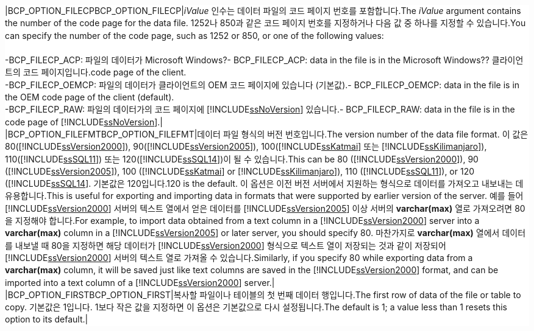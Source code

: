 |<span data-ttu-id="0296d-126">BCP_OPTION_FILECP</span><span class="sxs-lookup"><span data-stu-id="0296d-126">BCP_OPTION_FILECP</span></span>|<span data-ttu-id="0296d-127">*iValue* 인수는 데이터 파일의 코드 페이지 번호를 포함합니다.</span><span class="sxs-lookup"><span data-stu-id="0296d-127">The *iValue* argument contains the number of the code page for the data file.</span></span> <span data-ttu-id="0296d-128">1252나 850과 같은 코드 페이지 번호를 지정하거나 다음 값 중 하나를 지정할 수 있습니다.</span><span class="sxs-lookup"><span data-stu-id="0296d-128">You can specify the number of the code page, such as 1252 or 850, or one of the following values:</span></span><br /><br /> <span data-ttu-id="0296d-129">-BCP_FILECP_ACP: 파일의 데이터가 Microsoft Windows?</span><span class="sxs-lookup"><span data-stu-id="0296d-129">-   BCP_FILECP_ACP: data in the file is in the Microsoft Windows??</span></span> <span data-ttu-id="0296d-130">클라이언트의 코드 페이지입니다.</span><span class="sxs-lookup"><span data-stu-id="0296d-130">code page of the client.</span></span><br /><span data-ttu-id="0296d-131">-BCP_FILECP_OEMCP: 파일의 데이터가 클라이언트의 OEM 코드 페이지에 있습니다 (기본값).</span><span class="sxs-lookup"><span data-stu-id="0296d-131">-   BCP_FILECP_OEMCP: data in the file is in the OEM code page of the client (default).</span></span><br /><span data-ttu-id="0296d-132">-BCP_FILECP_RAW: 파일의 데이터가의 코드 페이지에 [!INCLUDE[ssNoVersion](../../includes/ssnoversion-md.md)] 있습니다.</span><span class="sxs-lookup"><span data-stu-id="0296d-132">-   BCP_FILECP_RAW: data in the file is in the code page of [!INCLUDE[ssNoVersion](../../includes/ssnoversion-md.md)].</span></span>|  
|<span data-ttu-id="0296d-133">BCP_OPTION_FILEFMT</span><span class="sxs-lookup"><span data-stu-id="0296d-133">BCP_OPTION_FILEFMT</span></span>|<span data-ttu-id="0296d-134">데이터 파일 형식의 버전 번호입니다.</span><span class="sxs-lookup"><span data-stu-id="0296d-134">The version number of the data file format.</span></span> <span data-ttu-id="0296d-135">이 값은 80([!INCLUDE[ssVersion2000](../../includes/ssversion2000-md.md)]), 90([!INCLUDE[ssVersion2005](../../includes/ssversion2005-md.md)]), 100([!INCLUDE[ssKatmai](../../includes/sskatmai-md.md)] 또는 [!INCLUDE[ssKilimanjaro](../../includes/sskilimanjaro-md.md)]), 110([!INCLUDE[ssSQL11](../../includes/sssql11-md.md)]) 또는 120([!INCLUDE[ssSQL14](../../includes/sssql14-md.md)])이 될 수 있습니다.</span><span class="sxs-lookup"><span data-stu-id="0296d-135">This can be 80 ([!INCLUDE[ssVersion2000](../../includes/ssversion2000-md.md)]), 90 ([!INCLUDE[ssVersion2005](../../includes/ssversion2005-md.md)]), 100 ([!INCLUDE[ssKatmai](../../includes/sskatmai-md.md)] or [!INCLUDE[ssKilimanjaro](../../includes/sskilimanjaro-md.md)]), 110 ([!INCLUDE[ssSQL11](../../includes/sssql11-md.md)]), or 120 ([!INCLUDE[ssSQL14](../../includes/sssql14-md.md)].</span></span> <span data-ttu-id="0296d-136">기본값은 120입니다.</span><span class="sxs-lookup"><span data-stu-id="0296d-136">120 is the default.</span></span> <span data-ttu-id="0296d-137">이 옵션은 이전 버전 서버에서 지원하는 형식으로 데이터를 가져오고 내보내는 데 유용합니다.</span><span class="sxs-lookup"><span data-stu-id="0296d-137">This is useful for exporting and importing data in formats that were supported by earlier version of the server.</span></span>  <span data-ttu-id="0296d-138">예를 들어 [!INCLUDE[ssVersion2000](../../includes/ssversion2000-md.md)] 서버의 텍스트 열에서 얻은 데이터를 [!INCLUDE[ssVersion2005](../../includes/ssversion2005-md.md)] 이상 서버의 **varchar(max)** 열로 가져오려면 80을 지정해야 합니다.</span><span class="sxs-lookup"><span data-stu-id="0296d-138">For example, to import data obtained from a text column in a [!INCLUDE[ssVersion2000](../../includes/ssversion2000-md.md)] server into a **varchar(max)** column in a [!INCLUDE[ssVersion2005](../../includes/ssversion2005-md.md)] or later server, you should specify 80.</span></span> <span data-ttu-id="0296d-139">마찬가지로 **varchar(max)** 열에서 데이터를 내보낼 때 80을 지정하면 해당 데이터가 [!INCLUDE[ssVersion2000](../../includes/ssversion2000-md.md)] 형식으로 텍스트 열이 저장되는 것과 같이 저장되어 [!INCLUDE[ssVersion2000](../../includes/ssversion2000-md.md)] 서버의 텍스트 열로 가져올 수 있습니다.</span><span class="sxs-lookup"><span data-stu-id="0296d-139">Similarly, if you specify 80 while exporting data from a **varchar(max)** column, it will be saved just like text columns are saved in the [!INCLUDE[ssVersion2000](../../includes/ssversion2000-md.md)] format, and can be imported into a text column of a [!INCLUDE[ssVersion2000](../../includes/ssversion2000-md.md)] server.</span></span>|  
|<span data-ttu-id="0296d-140">BCP_OPTION_FIRST</span><span class="sxs-lookup"><span data-stu-id="0296d-140">BCP_OPTION_FIRST</span></span>|<span data-ttu-id="0296d-141">복사할 파일이나 테이블의 첫 번째 데이터 행입니다.</span><span class="sxs-lookup"><span data-stu-id="0296d-141">The first row of data of the file or table to copy.</span></span> <span data-ttu-id="0296d-142">기본값은 1입니다. 1보다 작은 값을 지정하면 이 옵션은 기본값으로 다시 설정됩니다.</span><span class="sxs-lookup"><span data-stu-id="0296d-142">The default is 1; a value less than 1 resets this option to its default.</span></span>|  